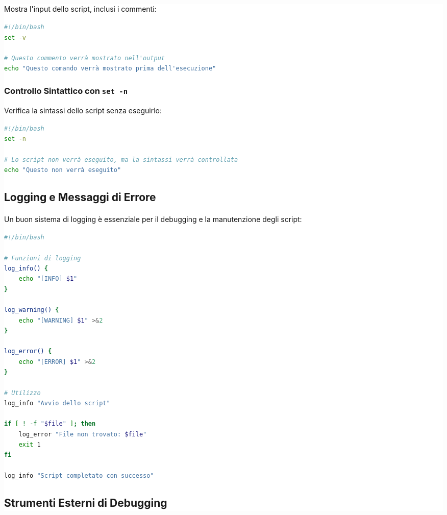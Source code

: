 Mostra l'input dello script, inclusi i commenti:

```bash
#!/bin/bash
set -v

# Questo commento verrà mostrato nell'output
echo "Questo comando verrà mostrato prima dell'esecuzione"
```

### Controllo Sintattico con `set -n`

Verifica la sintassi dello script senza eseguirlo:

```bash
#!/bin/bash
set -n

# Lo script non verrà eseguito, ma la sintassi verrà controllata
echo "Questo non verrà eseguito"
```

## Logging e Messaggi di Errore

Un buon sistema di logging è essenziale per il debugging e la manutenzione degli script:

```bash
#!/bin/bash

# Funzioni di logging
log_info() {
    echo "[INFO] $1"
}

log_warning() {
    echo "[WARNING] $1" >&2
}

log_error() {
    echo "[ERROR] $1" >&2
}

# Utilizzo
log_info "Avvio dello script"

if [ ! -f "$file" ]; then
    log_error "File non trovato: $file"
    exit 1
fi

log_info "Script completato con successo"
```

## Strumenti Esterni di Debugging
